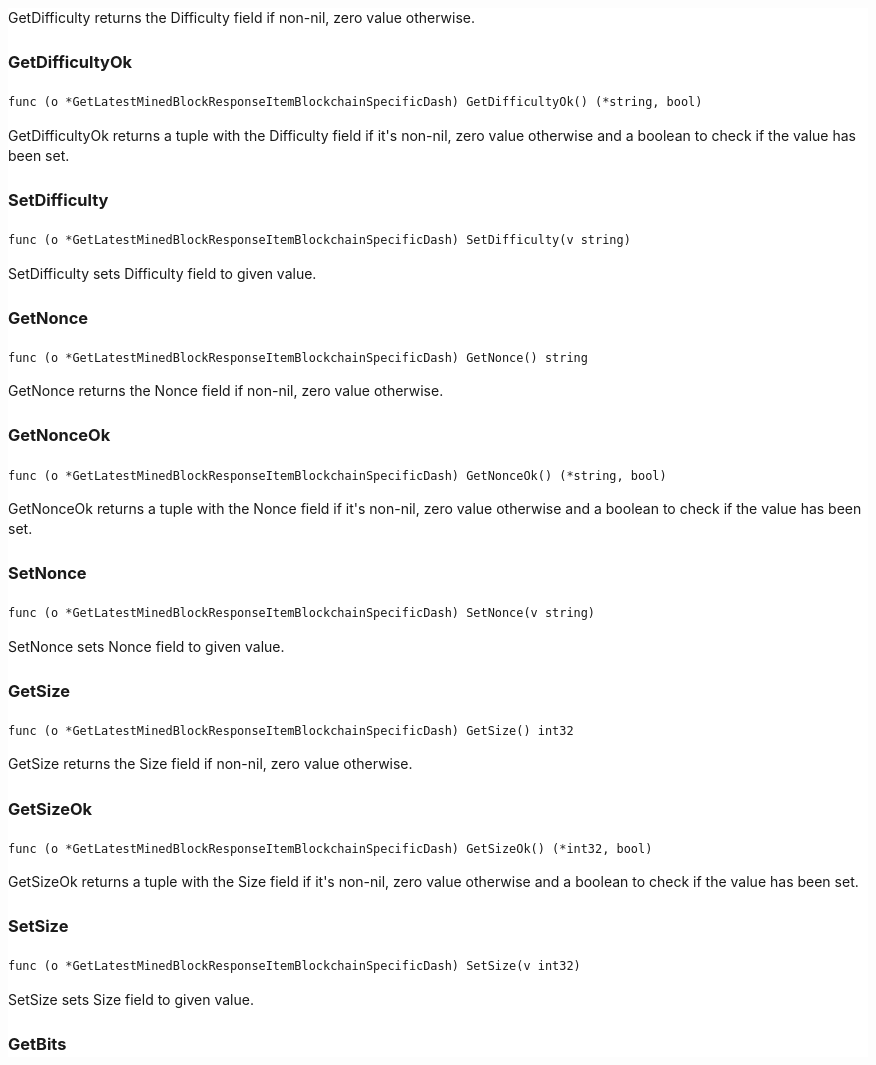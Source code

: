 GetDifficulty returns the Difficulty field if non-nil, zero value otherwise.

### GetDifficultyOk

`func (o *GetLatestMinedBlockResponseItemBlockchainSpecificDash) GetDifficultyOk() (*string, bool)`

GetDifficultyOk returns a tuple with the Difficulty field if it's non-nil, zero value otherwise
and a boolean to check if the value has been set.

### SetDifficulty

`func (o *GetLatestMinedBlockResponseItemBlockchainSpecificDash) SetDifficulty(v string)`

SetDifficulty sets Difficulty field to given value.


### GetNonce

`func (o *GetLatestMinedBlockResponseItemBlockchainSpecificDash) GetNonce() string`

GetNonce returns the Nonce field if non-nil, zero value otherwise.

### GetNonceOk

`func (o *GetLatestMinedBlockResponseItemBlockchainSpecificDash) GetNonceOk() (*string, bool)`

GetNonceOk returns a tuple with the Nonce field if it's non-nil, zero value otherwise
and a boolean to check if the value has been set.

### SetNonce

`func (o *GetLatestMinedBlockResponseItemBlockchainSpecificDash) SetNonce(v string)`

SetNonce sets Nonce field to given value.


### GetSize

`func (o *GetLatestMinedBlockResponseItemBlockchainSpecificDash) GetSize() int32`

GetSize returns the Size field if non-nil, zero value otherwise.

### GetSizeOk

`func (o *GetLatestMinedBlockResponseItemBlockchainSpecificDash) GetSizeOk() (*int32, bool)`

GetSizeOk returns a tuple with the Size field if it's non-nil, zero value otherwise
and a boolean to check if the value has been set.

### SetSize

`func (o *GetLatestMinedBlockResponseItemBlockchainSpecificDash) SetSize(v int32)`

SetSize sets Size field to given value.


### GetBits
